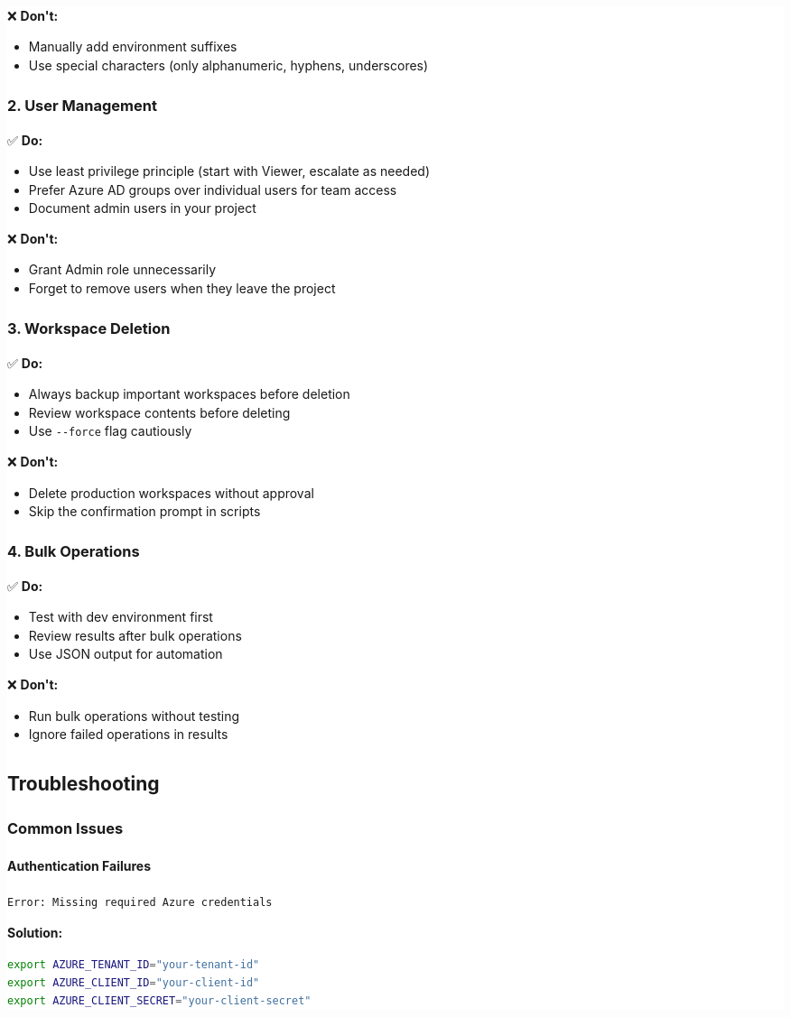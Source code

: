 ❌ **Don't:**
- Manually add environment suffixes
- Use special characters (only alphanumeric, hyphens, underscores)

### 2. User Management

✅ **Do:**
- Use least privilege principle (start with Viewer, escalate as needed)
- Prefer Azure AD groups over individual users for team access
- Document admin users in your project

❌ **Don't:**
- Grant Admin role unnecessarily
- Forget to remove users when they leave the project

### 3. Workspace Deletion

✅ **Do:**
- Always backup important workspaces before deletion
- Review workspace contents before deleting
- Use `--force` flag cautiously

❌ **Don't:**
- Delete production workspaces without approval
- Skip the confirmation prompt in scripts

### 4. Bulk Operations

✅ **Do:**
- Test with dev environment first
- Review results after bulk operations
- Use JSON output for automation

❌ **Don't:**
- Run bulk operations without testing
- Ignore failed operations in results

## Troubleshooting

### Common Issues

#### Authentication Failures

```bash
Error: Missing required Azure credentials
```

**Solution:**
```bash
export AZURE_TENANT_ID="your-tenant-id"
export AZURE_CLIENT_ID="your-client-id"
export AZURE_CLIENT_SECRET="your-client-secret"
```
